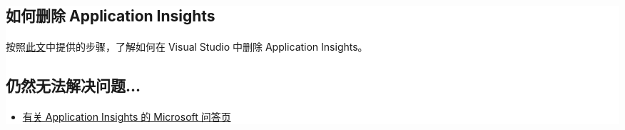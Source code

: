 ## <a name="how-to-remove-application-insights"></a>如何删除 Application Insights

按照[此文](./remove-application-insights.md)中提供的步骤，了解如何在 Visual Studio 中删除 Application Insights。

## <a name="still-not-working"></a>仍然无法解决问题...
* [有关 Application Insights 的 Microsoft 问答页](https://docs.microsoft.com/answers/topics/azure-monitor.html)



